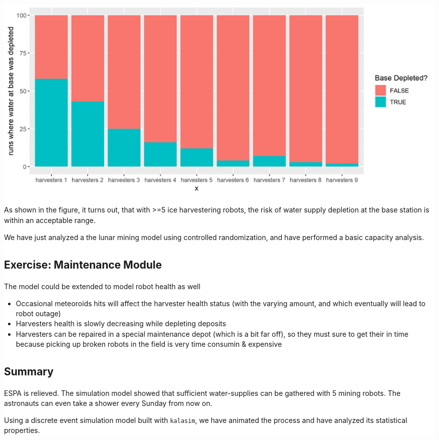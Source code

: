 


    
![jpeg](lunar_mining_files/lunar_mining_12_0.jpg)
    



As shown in the figure, it turns out, that with >=5 ice harvestering robots, the risk of water supply depletion at the base station is within an acceptable range.

We have just analyzed a the lunar mining model using controlled randomization, and have performed a basic capacity analysis.


## Exercise: Maintenance Module

The model could be extended to model robot health as well

* Occasional meteoroids hits will affect the harvester health status (with the varying amount, and which eventually will lead to robot outage)
* Harvesters health is slowly decreasing while depleting deposits
* Harvesters can be repaired in a special maintenance depot (which is a bit far off), so they must sure to get their in time because picking up broken robots in the field is very time consumin & expensive


## Summary

ESPA is relieved. The simulation model showed that sufficient water-supplies can be gathered with 5 mining robots. The astronauts can even take a shower every Sunday from now on.

Using a discrete event simulation model built with `kalasim`, we have animated the process and have analyzed its statistical properties.
